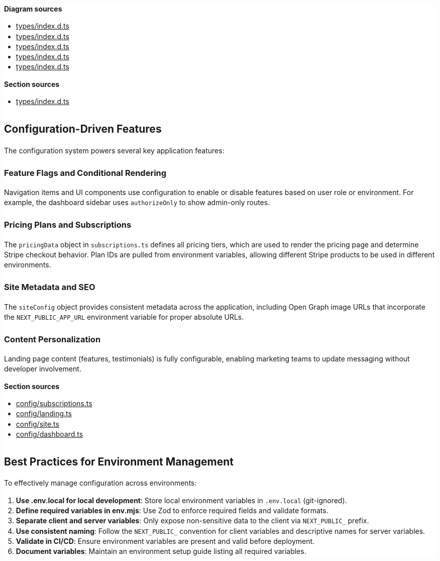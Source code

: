 ```mermaid
```

**Diagram sources**
- [types/index.d.ts](file://types/index.d.ts#L5-L15)
- [types/index.d.ts](file://types/index.d.ts#L29-L31)
- [types/index.d.ts](file://types/index.d.ts#L46-L59)
- [types/index.d.ts](file://types/index.d.ts#L40-L43)
- [types/index.d.ts](file://types/index.d.ts#L71-L73)

**Section sources**
- [types/index.d.ts](file://types/index.d.ts#L5-L73)

## Configuration-Driven Features
The configuration system powers several key application features:

### Feature Flags and Conditional Rendering
Navigation items and UI components use configuration to enable or disable features based on user role or environment. For example, the dashboard sidebar uses `authorizeOnly` to show admin-only routes.

### Pricing Plans and Subscriptions
The `pricingData` object in `subscriptions.ts` defines all pricing tiers, which are used to render the pricing page and determine Stripe checkout behavior. Plan IDs are pulled from environment variables, allowing different Stripe products to be used in different environments.

### Site Metadata and SEO
The `siteConfig` object provides consistent metadata across the application, including Open Graph image URLs that incorporate the `NEXT_PUBLIC_APP_URL` environment variable for proper absolute URLs.

### Content Personalization
Landing page content (features, testimonials) is fully configurable, enabling marketing teams to update messaging without developer involvement.

**Section sources**
- [config/subscriptions.ts](file://config/subscriptions.ts#L1-L164)
- [config/landing.ts](file://config/landing.ts#L1-L151)
- [config/site.ts](file://config/site.ts#L1-L48)
- [config/dashboard.ts](file://config/dashboard.ts#L1-L55)

## Best Practices for Environment Management
To effectively manage configuration across environments:

1. **Use .env.local for local development**: Store local environment variables in `.env.local` (git-ignored).
2. **Define required variables in env.mjs**: Use Zod to enforce required fields and validate formats.
3. **Separate client and server variables**: Only expose non-sensitive data to the client via `NEXT_PUBLIC_` prefix.
4. **Use consistent naming**: Follow the `NEXT_PUBLIC_` convention for client variables and descriptive names for server variables.
5. **Validate in CI/CD**: Ensure environment variables are present and valid before deployment.
6. **Document variables**: Maintain an environment setup guide listing all required variables.
